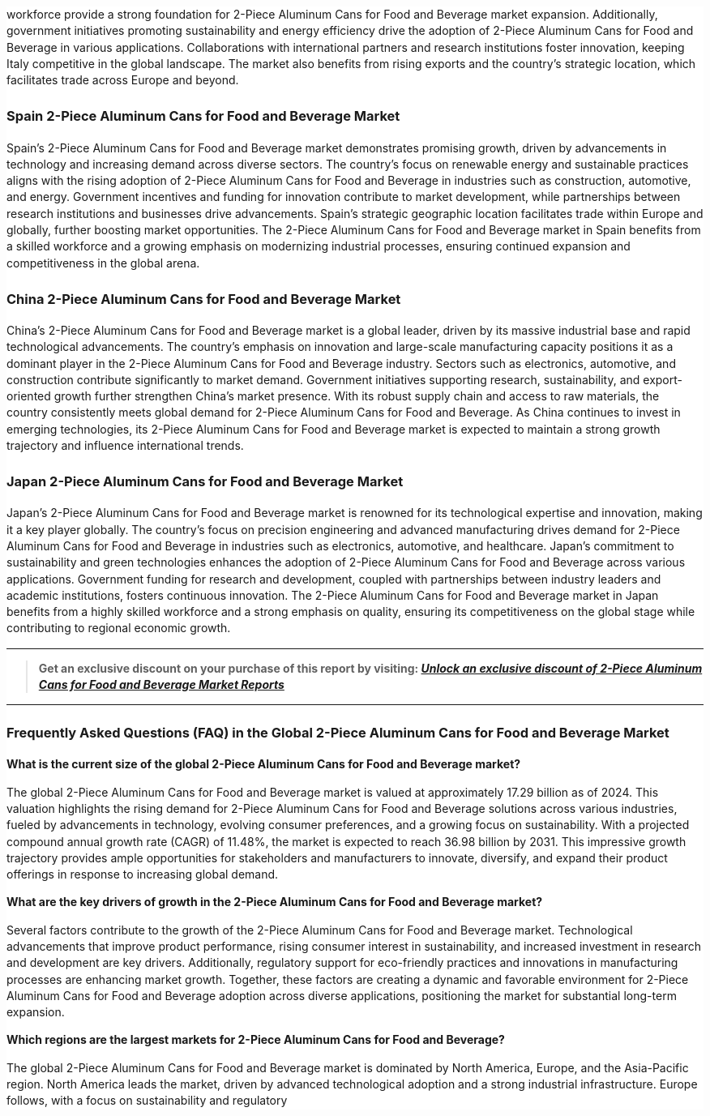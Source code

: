 workforce provide a strong foundation for 2-Piece Aluminum Cans for Food and Beverage market expansion. Additionally, government initiatives promoting sustainability and energy efficiency drive the adoption of 2-Piece Aluminum Cans for Food and Beverage in various applications. Collaborations with international partners and research institutions foster innovation, keeping Italy competitive in the global landscape. The market also benefits from rising exports and the country&rsquo;s strategic location, which facilitates trade across Europe and beyond.</p><h3>Spain 2-Piece Aluminum Cans for Food and Beverage Market</h3><p>Spain&rsquo;s 2-Piece Aluminum Cans for Food and Beverage market demonstrates promising growth, driven by advancements in technology and increasing demand across diverse sectors. The country&rsquo;s focus on renewable energy and sustainable practices aligns with the rising adoption of 2-Piece Aluminum Cans for Food and Beverage in industries such as construction, automotive, and energy. Government incentives and funding for innovation contribute to market development, while partnerships between research institutions and businesses drive advancements. Spain&rsquo;s strategic geographic location facilitates trade within Europe and globally, further boosting market opportunities. The 2-Piece Aluminum Cans for Food and Beverage market in Spain benefits from a skilled workforce and a growing emphasis on modernizing industrial processes, ensuring continued expansion and competitiveness in the global arena.</p><h3>China 2-Piece Aluminum Cans for Food and Beverage Market</h3><p>China&rsquo;s 2-Piece Aluminum Cans for Food and Beverage market is a global leader, driven by its massive industrial base and rapid technological advancements. The country&rsquo;s emphasis on innovation and large-scale manufacturing capacity positions it as a dominant player in the 2-Piece Aluminum Cans for Food and Beverage industry. Sectors such as electronics, automotive, and construction contribute significantly to market demand. Government initiatives supporting research, sustainability, and export-oriented growth further strengthen China&rsquo;s market presence. With its robust supply chain and access to raw materials, the country consistently meets global demand for 2-Piece Aluminum Cans for Food and Beverage. As China continues to invest in emerging technologies, its 2-Piece Aluminum Cans for Food and Beverage market is expected to maintain a strong growth trajectory and influence international trends.</p><h3>Japan 2-Piece Aluminum Cans for Food and Beverage Market</h3><p>Japan&rsquo;s 2-Piece Aluminum Cans for Food and Beverage market is renowned for its technological expertise and innovation, making it a key player globally. The country&rsquo;s focus on precision engineering and advanced manufacturing drives demand for 2-Piece Aluminum Cans for Food and Beverage in industries such as electronics, automotive, and healthcare. Japan&rsquo;s commitment to sustainability and green technologies enhances the adoption of 2-Piece Aluminum Cans for Food and Beverage across various applications. Government funding for research and development, coupled with partnerships between industry leaders and academic institutions, fosters continuous innovation. The 2-Piece Aluminum Cans for Food and Beverage market in Japan benefits from a highly skilled workforce and a strong emphasis on quality, ensuring its competitiveness on the global stage while contributing to regional economic growth.</p><hr /><blockquote><p><strong>Get an exclusive discount on your purchase of this report by visiting: <em><a href="://marketresearchpulse.com/ask-for-discount/90241?utm_source=Github&amp;utm_medium=022">Unlock an exclusive discount of 2-Piece Aluminum Cans for Food and Beverage Market Reports</a></em>&nbsp;</strong></p></blockquote><hr /><h3>Frequently Asked Questions (FAQ) in the Global 2-Piece Aluminum Cans for Food and Beverage Market</h3><p><strong>What is the current size of the global 2-Piece Aluminum Cans for Food and Beverage market?</strong></p><p>The global 2-Piece Aluminum Cans for Food and Beverage market is valued at approximately 17.29 billion as of 2024. This valuation highlights the rising demand for 2-Piece Aluminum Cans for Food and Beverage solutions across various industries, fueled by advancements in technology, evolving consumer preferences, and a growing focus on sustainability. With a projected compound annual growth rate (CAGR) of 11.48%, the market is expected to reach 36.98 billion by 2031. This impressive growth trajectory provides ample opportunities for stakeholders and manufacturers to innovate, diversify, and expand their product offerings in response to increasing global demand.</p><p><strong>What are the key drivers of growth in the 2-Piece Aluminum Cans for Food and Beverage market?</strong></p><p>Several factors contribute to the growth of the 2-Piece Aluminum Cans for Food and Beverage market. Technological advancements that improve product performance, rising consumer interest in sustainability, and increased investment in research and development are key drivers. Additionally, regulatory support for eco-friendly practices and innovations in manufacturing processes are enhancing market growth. Together, these factors are creating a dynamic and favorable environment for 2-Piece Aluminum Cans for Food and Beverage adoption across diverse applications, positioning the market for substantial long-term expansion.</p><p><strong>Which regions are the largest markets for 2-Piece Aluminum Cans for Food and Beverage?</strong></p><p>The global 2-Piece Aluminum Cans for Food and Beverage market is dominated by North America, Europe, and the Asia-Pacific region. North America leads the market, driven by advanced technological adoption and a strong industrial infrastructure. Europe follows, with a focus on sustainability and regulatory